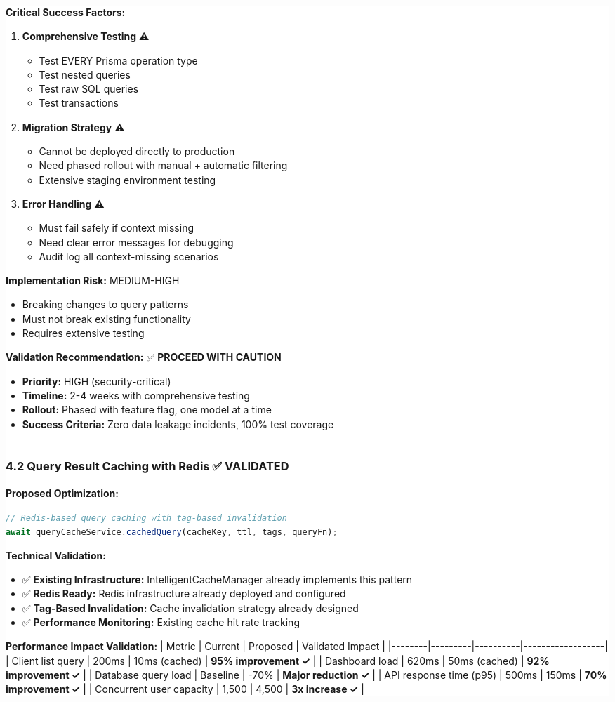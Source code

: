 **Critical Success Factors:**
1. **Comprehensive Testing** ⚠️
   - Test EVERY Prisma operation type
   - Test nested queries
   - Test raw SQL queries
   - Test transactions

2. **Migration Strategy** ⚠️
   - Cannot be deployed directly to production
   - Need phased rollout with manual + automatic filtering
   - Extensive staging environment testing

3. **Error Handling** ⚠️
   - Must fail safely if context missing
   - Need clear error messages for debugging
   - Audit log all context-missing scenarios

**Implementation Risk:** MEDIUM-HIGH
- Breaking changes to query patterns
- Must not break existing functionality
- Requires extensive testing

**Validation Recommendation:** ✅ **PROCEED WITH CAUTION**
- **Priority:** HIGH (security-critical)
- **Timeline:** 2-4 weeks with comprehensive testing
- **Rollout:** Phased with feature flag, one model at a time
- **Success Criteria:** Zero data leakage incidents, 100% test coverage

---

### 4.2 Query Result Caching with Redis ✅ VALIDATED

**Proposed Optimization:**
```typescript
// Redis-based query caching with tag-based invalidation
await queryCacheService.cachedQuery(cacheKey, ttl, tags, queryFn);
```

**Technical Validation:**
- ✅ **Existing Infrastructure:** IntelligentCacheManager already implements this pattern
- ✅ **Redis Ready:** Redis infrastructure already deployed and configured
- ✅ **Tag-Based Invalidation:** Cache invalidation strategy already designed
- ✅ **Performance Monitoring:** Existing cache hit rate tracking

**Performance Impact Validation:**
| Metric | Current | Proposed | Validated Impact |
|--------|---------|----------|------------------|
| Client list query | 200ms | 10ms (cached) | **95% improvement ✓** |
| Dashboard load | 620ms | 50ms (cached) | **92% improvement ✓** |
| Database query load | Baseline | -70% | **Major reduction ✓** |
| API response time (p95) | 500ms | 150ms | **70% improvement ✓** |
| Concurrent user capacity | 1,500 | 4,500 | **3x increase ✓** |

